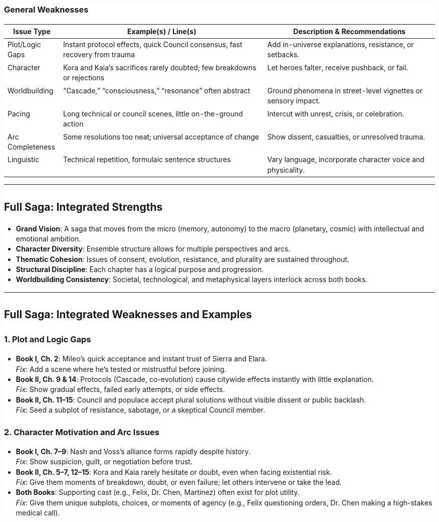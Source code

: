 ### General Weaknesses

| Issue Type        | Example(s) / Line(s) | Description & Recommendations |
|-------------------|---------------------|-------------------------------|
| Plot/Logic Gaps   | Instant protocol effects, quick Council consensus, fast recovery from trauma | Add in-universe explanations, resistance, or setbacks. |
| Character         | Kora and Kaia’s sacrifices rarely doubted; few breakdowns or rejections | Let heroes falter, receive pushback, or fail. |
| Worldbuilding     | “Cascade,” “consciousness,” “resonance” often abstract | Ground phenomena in street-level vignettes or sensory impact. |
| Pacing            | Long technical or council scenes, little on-the-ground action | Intercut with unrest, crisis, or celebration. |
| Arc Completeness  | Some resolutions too neat; universal acceptance of change | Show dissent, casualties, or unresolved trauma. |
| Linguistic        | Technical repetition, formulaic sentence structures | Vary language, incorporate character voice and physicality. |

---

## Full Saga: Integrated Strengths

- **Grand Vision**: A saga that moves from the micro (memory, autonomy) to the macro (planetary, cosmic) with intellectual and emotional ambition.
- **Character Diversity**: Ensemble structure allows for multiple perspectives and arcs.
- **Thematic Cohesion**: Issues of consent, evolution, resistance, and plurality are sustained throughout.
- **Structural Discipline**: Each chapter has a logical purpose and progression.
- **Worldbuilding Consistency**: Societal, technological, and metaphysical layers interlock across both books.

---

## Full Saga: Integrated Weaknesses and Examples

### 1. Plot and Logic Gaps
- **Book I, Ch. 2**: Mileo’s quick acceptance and instant trust of Sierra and Elara.  
  *Fix*: Add a scene where he’s tested or mistrustful before joining.
- **Book II, Ch. 9 & 14**: Protocols (Cascade, co-evolution) cause citywide effects instantly with little explanation.  
  *Fix*: Show gradual effects, failed early attempts, or side effects.
- **Book II, Ch. 11–15**: Council and populace accept plural solutions without visible dissent or public backlash.  
  *Fix*: Seed a subplot of resistance, sabotage, or a skeptical Council member.

### 2. Character Motivation and Arc Issues
- **Book I, Ch. 7–9**: Nash and Voss’s alliance forms rapidly despite history.  
  *Fix*: Show suspicion, guilt, or negotiation before trust.
- **Book II, Ch. 5–7, 12–15**: Kora and Kaia rarely hesitate or doubt, even when facing existential risk.  
  *Fix*: Give them moments of breakdown, doubt, or even failure; let others intervene or take the lead.
- **Both Books**: Supporting cast (e.g., Felix, Dr. Chen, Martinez) often exist for plot utility.  
  *Fix*: Give them unique subplots, choices, or moments of agency (e.g., Felix questioning orders, Dr. Chen making a high-stakes medical call).
